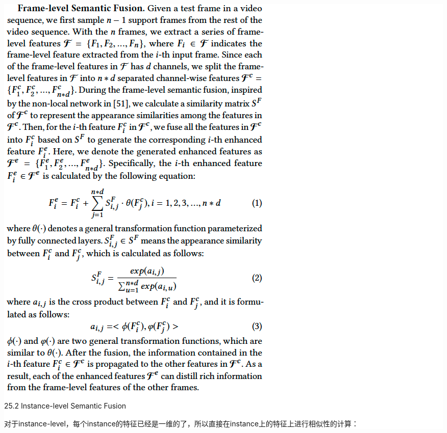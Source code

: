 ![image-20210509105306308](./VOD-overview/image-20210509105306308.png)

25.2 Instance-level Semantic Fusion

对于instance-level，每个instance的特征已经是一维的了，所以直接在instance上的特征上进行相似性的计算：
